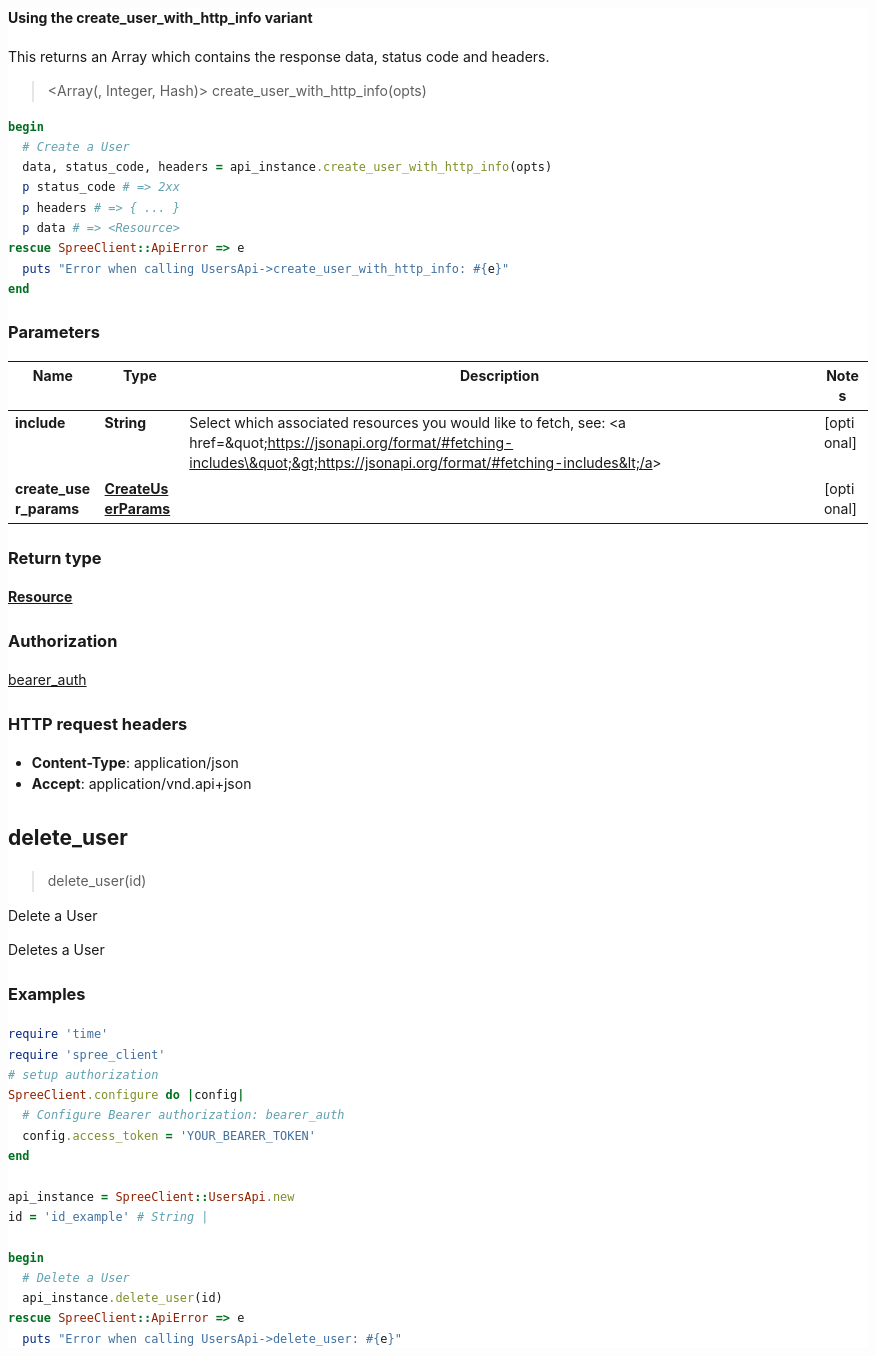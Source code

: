 #### Using the create_user_with_http_info variant

This returns an Array which contains the response data, status code and headers.

> <Array(<Resource>, Integer, Hash)> create_user_with_http_info(opts)

```ruby
begin
  # Create a User
  data, status_code, headers = api_instance.create_user_with_http_info(opts)
  p status_code # => 2xx
  p headers # => { ... }
  p data # => <Resource>
rescue SpreeClient::ApiError => e
  puts "Error when calling UsersApi->create_user_with_http_info: #{e}"
end
```

### Parameters

| Name | Type | Description | Notes |
| ---- | ---- | ----------- | ----- |
| **include** | **String** | Select which associated resources you would like to fetch, see: &lt;a href&#x3D;\&quot;https://jsonapi.org/format/#fetching-includes\&quot;&gt;https://jsonapi.org/format/#fetching-includes&lt;/a&gt; | [optional] |
| **create_user_params** | [**CreateUserParams**](CreateUserParams.md) |  | [optional] |

### Return type

[**Resource**](Resource.md)

### Authorization

[bearer_auth](../README.md#bearer_auth)

### HTTP request headers

- **Content-Type**: application/json
- **Accept**: application/vnd.api+json


## delete_user

> delete_user(id)

Delete a User

Deletes a User

### Examples

```ruby
require 'time'
require 'spree_client'
# setup authorization
SpreeClient.configure do |config|
  # Configure Bearer authorization: bearer_auth
  config.access_token = 'YOUR_BEARER_TOKEN'
end

api_instance = SpreeClient::UsersApi.new
id = 'id_example' # String | 

begin
  # Delete a User
  api_instance.delete_user(id)
rescue SpreeClient::ApiError => e
  puts "Error when calling UsersApi->delete_user: #{e}"
```